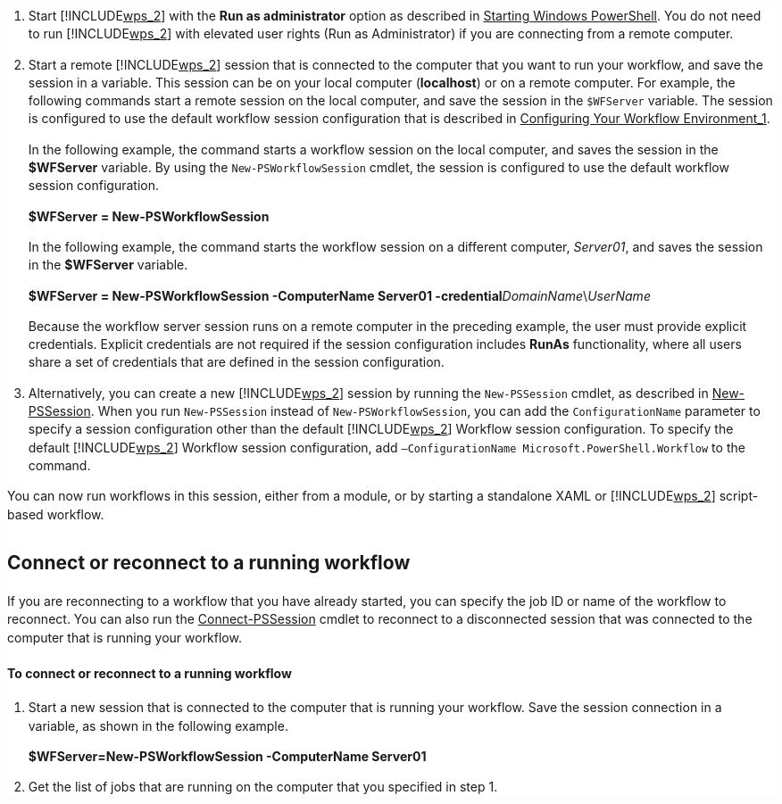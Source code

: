 1.  Start [!INCLUDE[wps_2](../Token/wps_2_md.md)] with the **Run as administrator** option as described in [Starting Windows PowerShell](http://go.microsoft.com/fwlink/?LinkId=253646). You do not need to run [!INCLUDE[wps_2](../Token/wps_2_md.md)] with elevated user rights \(Run as Administrator\) if you are connecting from a remote computer.  
  
2.  Start a remote [!INCLUDE[wps_2](../Token/wps_2_md.md)] session that is connected to the computer that you want to run your workflow, and save the session in a variable. This session can be on your local computer \(**localhost**\) or on a remote computer. For example, the following commands start a remote session on the local computer, and save the session in the `$WFServer` variable. The session is configured to use the default workflow session configuration that is described in [Configuring Your Workflow Environment_1](../Topic/Configuring-Your-Workflow-Environment_1.md).  
  
    In the following example, the command starts a workflow session on the local computer, and saves the session in the **$WFServer** variable. By using the `New-PSWorkflowSession` cmdlet, the session is configured to use the default workflow session configuration.  
  
    **$WFServer \= New\-PSWorkflowSession**  
  
    In the following example, the command starts the workflow session on a different computer, *Server01*, and saves the session in the **$WFServer** variable.  
  
    **$WFServer \= New\-PSWorkflowSession \-ComputerName Server01 \-credential***DomainName*\\*UserName*  
  
    Because the workflow server session runs on a remote computer in the preceding example, the user must provide explicit credentials. Explicit credentials are not required if the session configuration includes **RunAs** functionality, where all users share a set of credentials that are defined in the session configuration.  
  
3.  Alternatively, you can create a new [!INCLUDE[wps_2](../Token/wps_2_md.md)] session by running the `New-PSSession` cmdlet, as described in [New-PSSession](http://technet.microsoft.com/library/hh849717.aspx). When you run `New-PSSession` instead of `New-PSWorkflowSession`, you can add the `ConfigurationName` parameter to specify a session configuration other than the default [!INCLUDE[wps_2](../Token/wps_2_md.md)] Workflow session configuration. To specify the default [!INCLUDE[wps_2](../Token/wps_2_md.md)] Workflow session configuration, add `–ConfigurationName Microsoft.PowerShell.Workflow` to the command.  
  
You can now run workflows in this session, either from a module, or by starting a standalone XAML or [!INCLUDE[wps_2](../Token/wps_2_md.md)] script\-based workflow.  
  
## <a name="BKMK_knect"></a>Connect or reconnect to a running workflow  
If you are reconnecting to a workflow that you have already started, you can specify the job ID or name of the workflow to reconnect. You can also run the [Connect-PSSession](http://technet.microsoft.com/library/hh849728.aspx) cmdlet to reconnect to a disconnected session that was connected to the computer that is running your workflow.  
  
#### To connect or reconnect to a running workflow  
  
1.  Start a new session that is connected to the computer that is running your workflow. Save the session connection in a variable, as shown in the following example.  
  
    **$WFServer\=New\-PSWorkflowSession \-ComputerName Server01**  
  
2.  Get the list of jobs that are running on the computer that you specified in step 1.  
  